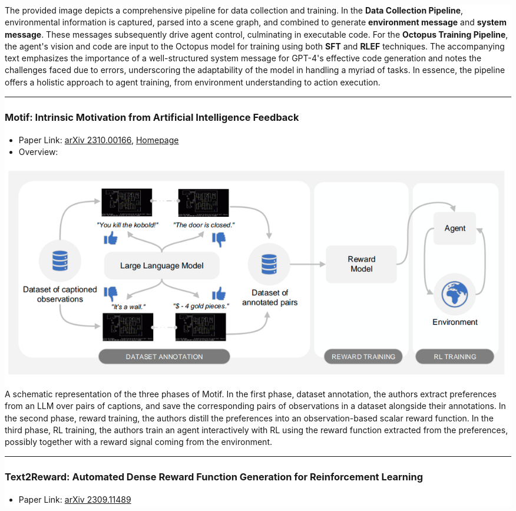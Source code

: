The provided image depicts a comprehensive pipeline for data collection and training. In the **Data Collection Pipeline**, environmental information is captured, parsed into a scene graph, and combined to generate **environment message** and **system message**. These messages subsequently drive agent control, culminating in executable code. For the **Octopus Training Pipeline**, the agent's vision and code are input to the Octopus model for training using both **SFT** and **RLEF** techniques. The accompanying text emphasizes the importance of a well-structured system message for GPT-4's effective code generation and notes the challenges faced due to errors, underscoring the adaptability of the model in handling a myriad of tasks. In essence, the pipeline offers a holistic approach to agent training, from environment understanding to action execution.

***

### Motif: Intrinsic Motivation from Artificial Intelligence Feedback

- Paper Link: [arXiv 2310.00166](https://arxiv.org/abs/2310.00166), [Homepage](https://github.com/facebookresearch/motif)
- Overview: 

<img src="./images/arxiv2310.00166.png" style="zoom:100%;" />

A schematic representation of the three phases of Motif. In the first phase, dataset annotation, the authors extract preferences from an LLM over pairs of captions, and save the corresponding pairs of observations in a dataset alongside their annotations. In the second phase, reward training, the authors distill the preferences into an observation-based scalar reward function. In the third phase, RL training, the authors train an agent interactively with RL using the reward function extracted from the preferences, possibly together with a reward signal coming from the environment.

***

### Text2Reward: Automated Dense Reward Function Generation for Reinforcement Learning

- Paper Link: [arXiv 2309.11489](https://arxiv.org/abs/2309.11489)
